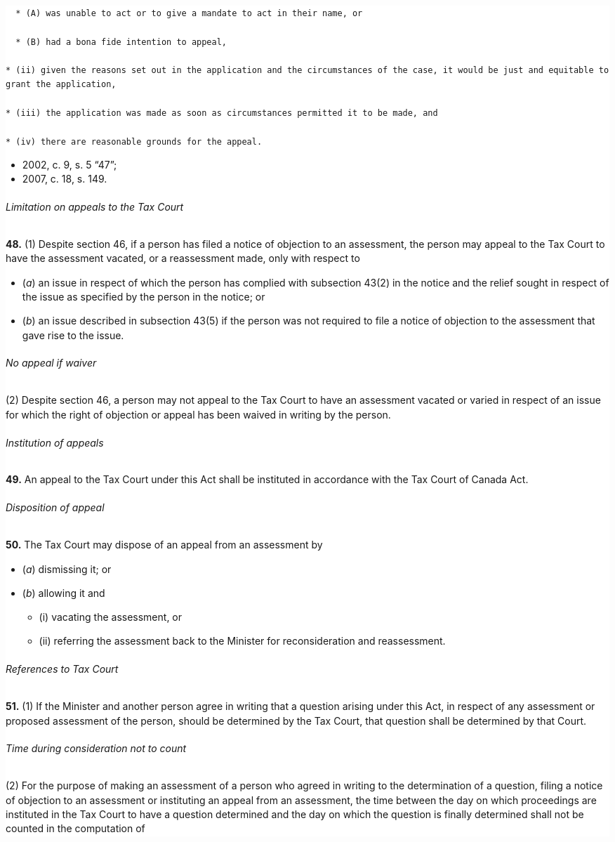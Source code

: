       * (A) was unable to act or to give a mandate to act in their name, or

      * (B) had a bona fide intention to appeal,

    * (ii) given the reasons set out in the application and the circumstances of the case, it would be just and equitable to grant the application,

    * (iii) the application was made as soon as circumstances permitted it to be made, and

    * (iv) there are reasonable grounds for the appeal.

  * 2002, c. 9, s. 5 “47”;
  * 2007, c. 18, s. 149.

###### Limitation on appeals to the Tax Court

**48.** (1) Despite section 46, if a person has filed a notice of objection to an assessment, the person may appeal to the Tax Court to have the assessment vacated, or a reassessment made, only with respect to

  * (_a_) an issue in respect of which the person has complied with subsection 43(2) in the notice and the relief sought in respect of the issue as specified by the person in the notice; or

  * (_b_) an issue described in subsection 43(5) if the person was not required to file a notice of objection to the assessment that gave rise to the issue.

###### No appeal if waiver

(2) Despite section 46, a person may not appeal to the Tax Court to have an assessment vacated or varied in respect of an issue for which the right of objection or appeal has been waived in writing by the person.

###### Institution of appeals

**49.** An appeal to the Tax Court under this Act shall be instituted in accordance with the Tax Court of Canada Act.

###### Disposition of appeal

**50.** The Tax Court may dispose of an appeal from an assessment by

  * (_a_) dismissing it; or

  * (_b_) allowing it and

    * (i) vacating the assessment, or

    * (ii) referring the assessment back to the Minister for reconsideration and reassessment.

###### References to Tax Court

**51.** (1) If the Minister and another person agree in writing that a question arising under this Act, in respect of any assessment or proposed assessment of the person, should be determined by the Tax Court, that question shall be determined by that Court.

###### Time during consideration not to count

(2) For the purpose of making an assessment of a person who agreed in writing to the determination of a question, filing a notice of objection to an assessment or instituting an appeal from an assessment, the time between the day on which proceedings are instituted in the Tax Court to have a question determined and the day on which the question is finally determined shall not be counted in the computation of
